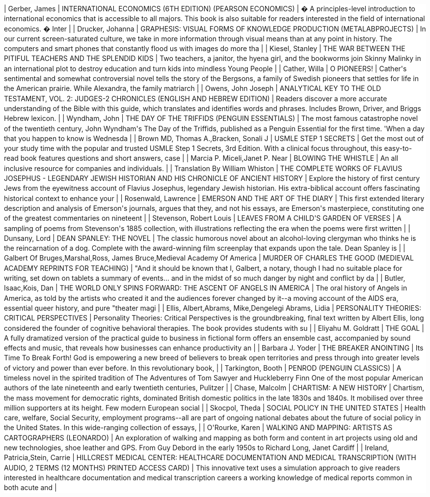 | Gerber, James | INTERNATIONAL ECONOMICS (6TH EDITION) (PEARSON ECONOMICS) | �   A principles-level introduction to international economics that is accessible to all majors. This book is also suitable for readers interested in the field of international economics.     �  Inter |
| Drucker, Johanna | GRAPHESIS: VISUAL FORMS OF KNOWLEDGE PRODUCTION (METALABPROJECTS) |  In our current screen-saturated culture, we take in more information through visual means than at any point in history. The computers and smart phones that constantly flood us with images do more tha |
| Kiesel, Stanley | THE WAR BETWEEN THE PITIFUL TEACHERS AND THE SPLENDID KIDS | Two teachers, a janitor, the hyena girl, and the bookworms join Skinny Malinky in an international plot to destroy education and turn kids into mindless Young People |
| Cather, Willa | O PIONEERS! | Cather's sentimental and somewhat controversial novel tells the story of the Bergsons, a family of Swedish pioneers that settles for life in the American prairie. While Alexandra, the family matriarch |
| Owens, John Joseph | ANALYTICAL KEY TO THE OLD TESTAMENT, VOL. 2: JUDGES-2 CHRONICLES (ENGLISH AND HEBREW EDITION) | Readers discover a more accurate understanding of the Bible with this guide, which translates and identifies words and phrases. Includes Brown, Driver, and Briggs Hebrew lexicon. |
| Wyndham, John | THE DAY OF THE TRIFFIDS (PENGUIN ESSENTIALS) | The most famous catastrophe novel of the twentieth century, John Wyndham's The Day of the Triffids, published as a Penguin Essential for the first time. 'When a day that you happen to know is Wednesda |
| Brown MD, Thomas A.,Bracken, Sonali J | USMLE STEP 1 SECRETS |  Get the most out of your study time with the popular and trusted USMLE Step 1 Secrets, 3rd Edition. With a clinical focus throughout, this easy-to-read book features questions and short answers, case |
| Marcia P. Miceli,Janet P. Near | BLOWING THE WHISTLE | An all inclusive resource for companies and individuals. |
| Translation By William Whiston | THE COMPLETE WORKS OF FLAVIUS JOSEPHUS - LEGENDARY JEWISH HISTORIAN AND HIS CHRONICLE OF ANCIENT HISTORY |  Explore the history of first century Jews from the eyewitness account of Flavius Josephus, legendary Jewish historian. His extra-biblical account offers fascinating historical context to enhance your |
| Rosenwald, Lawrence | EMERSON AND THE ART OF THE DIARY | This first extended literary description and analysis of Emerson's journals, argues that they, and not his essays, are Emerson's masterpiece, constituting one of the greatest commentaries on nineteent |
| Stevenson, Robert Louis | LEAVES FROM A CHILD'S GARDEN OF VERSES | A sampling of poems from Stevenson's 1885 collection, with illustrations reflecting the era when the poems were first written |
| Dunsany, Lord | DEAN SPANLEY: THE NOVEL |  The classic humorous novel about an alcohol-loving clergyman who thinks he is the reincarnation of a dog. Complete with the award-winning film screenplay that expands upon the tale.  Dean Spanley is  |
| Galbert Of Bruges,Marshal,Ross, James Bruce,Medieval Academy Of America | MURDER OF CHARLES THE GOOD (MEDIEVAL ACADEMY REPRINTS FOR TEACHING) | "And it should be known that I, Galbert, a notary, though I had no suitable place for writing, set down on tablets a summary of events... and in the midst of so much danger by night and conflict by da |
| Butler, Isaac,Kois, Dan | THE WORLD ONLY SPINS FORWARD: THE ASCENT OF ANGELS IN AMERICA |  The oral history of Angels in America, as told by the artists who created it and the audiences forever changed by it--a moving account of the AIDS era, essential queer history, and pure "theater magi |
| Ellis, Albert,Abrams, Mike,Dengelegi Abrams, Lidia | PERSONALITY THEORIES: CRITICAL PERSPECTIVES | Personality Theories: Critical Perspectives is the groundbreaking, final text written by Albert Ellis, long considered the founder of cognitive behavioral therapies. The book provides students with su |
| Eliyahu M. Goldratt | THE GOAL | A fully dramatized version of the practical guide to business in fictional form offers an ensemble cast, accompanied by sound effects and music, that reveals how businesses can enhance productivity an |
| Barbara J. Yoder | THE BREAKER ANOINTING | Its Time To Break Forth!  God is empowering a new breed of believers to break open territories and press through into greater levels of victory and power than ever before. In this revolutionary book,  |
| Tarkington, Booth | PENROD (PENGUIN CLASSICS) | A timeless novel in the spirited tradition of The Adventures of Tom Sawyer and Huckleberry Finn One of the most popular American authors of the late nineteenth and early twentieth centuries, Pulitzer  |
| Chase, Malcolm | CHARTISM: A NEW HISTORY | Chartism, the mass movement for democratic rights, dominated British domestic politics in the late 1830s and 1840s. It mobilised over three million supporters at its height. Few modern European social |
| Skocpol, Theda | SOCIAL POLICY IN THE UNITED STATES |  Health care, welfare, Social Security, employment programs--all are part of ongoing national debates about the future of social policy in the United States. In this wide-ranging collection of essays, |
| O'Rourke, Karen | WALKING AND MAPPING: ARTISTS AS CARTOGRAPHERS (LEONARDO) |  An exploration of walking and mapping as both form and content in art projects using old and new technologies, shoe leather and GPS.  From Guy Debord in the early 1950s to Richard Long, Janet Cardiff |
| Ireland, Patricia,Stein, Carrie | HILLCREST MEDICAL CENTER: HEALTHCARE DOCUMENTATION AND MEDICAL TRANSCRIPTION (WITH AUDIO, 2 TERMS (12 MONTHS) PRINTED ACCESS CARD) | This innovative text uses a simulation approach to give readers interested in healthcare documentation and medical transcription careers a working knowledge of medical reports common in both acute and |
